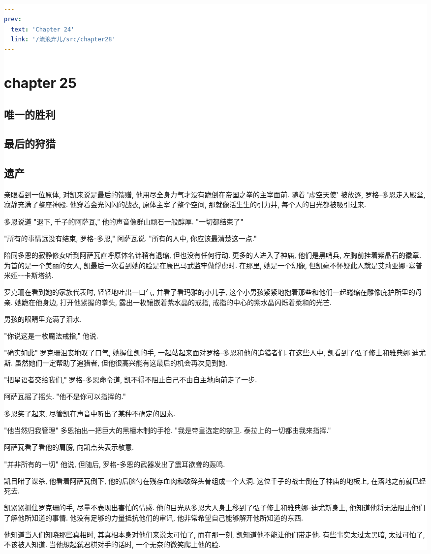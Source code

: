 ```yaml
---
prev:
  text: 'Chapter 24'
  link: '/流浪弃儿/src/chapter28'
---
```


# chapter 25

## 唯一的胜利

## 最后的狩猎

## 遗产

亲眼看到一位原体, 对凯来说是最后的馈赠, 他用尽全身力气才没有跪倒在帝国之拳的主宰面前. 随着 '虚空天使' 被放逐, 罗格-多恩走入殿堂, 寂静充满了整座神殿. 他穿着金光闪闪的战衣, 原体主宰了整个空间, 那就像活生生的引力井, 每个人的目光都被吸引过来.

多恩说道 "退下, 千子的阿萨瓦," 他的声音像群山顽石一般醇厚. "一切都结束了"

"所有的事情远没有结束, 罗格-多恩," 阿萨瓦说. "所有的人中, 你应该最清楚这一点."

陪同多恩的寂静修女听到阿萨瓦直呼原体名讳稍有退缩, 但也没有任何行动. 更多的人进入了神庙, 他们是黑哨兵, 左胸前挂着紫晶石的徽章. 为首的是一个美丽的女人, 凯最后一次看到她的脸是在康巴马武监牢做俘虏时. 在那里, 她是一个幻像, 但凯毫不怀疑此人就是艾莉亚娜-塞普米娅--卡斯塔纳.

罗克珊在看到她的家族代表时, 轻轻地吐出一口气, 并看了看玛雅的小儿子, 这个小男孩紧紧地抱着那些和他们一起蜷缩在雕像庇护所里的母亲. 她跪在他身边, 打开他紧握的拳头, 露出一枚镶嵌着紫水晶的戒指, 戒指的中心的紫水晶闪烁着柔和的光芒.

男孩的眼睛里充满了泪水.

"你说这是一枚魔法戒指," 他说.

"确实如此" 罗克珊沮丧地叹了口气, 她握住凯的手, 一起站起来面对罗格-多恩和他的追猎者们. 在这些人中, 凯看到了弘子修士和雅典娜 迪尤斯. 虽然她们一定帮助了追猎者, 但他很高兴能有这最后的机会再次见到她.

"把星语者交给我们," 罗格-多恩命令道, 凯不得不阻止自己不由自主地向前走了一步.

阿萨瓦摇了摇头. "他不是你可以指挥的."

多恩笑了起来, 尽管凯在声音中听出了某种不确定的因素.

"他当然归我管理" 多恩抽出一把巨大的黑檀木制的手枪. "我是帝皇选定的禁卫. 泰拉上的一切都由我来指挥."

阿萨瓦看了看他的肩膀, 向凯点头表示敬意.

"并非所有的一切" 他说, 但随后, 罗格-多恩的武器发出了震耳欲聋的轰鸣.

凯目睹了谋杀, 他看着阿萨瓦倒下, 他的后脑勺在残存血肉和破碎头骨组成一个大洞. 这位千子的战士倒在了神庙的地板上, 在落地之前就已经死去.

凯紧紧抓住罗克珊的手, 尽量不表现出害怕的情感. 他的目光从多恩大人身上移到了弘子修士和雅典娜-迪尤斯身上, 他知道他将无法阻止他们了解他所知道的事情. 他没有足够的力量抵抗他们的审讯, 他非常希望自己能够解开他所知道的东西.

他知道当人们知晓那些真相时, 其真相本身对他们来说太可怕了, 而在那一刻, 凯知道他不能让他们带走他. 有些事实太过太黑暗, 太过可怕了, 不该被人知道. 当他想起弑君棋对手的话时, 一个无奈的微笑爬上他的脸.
